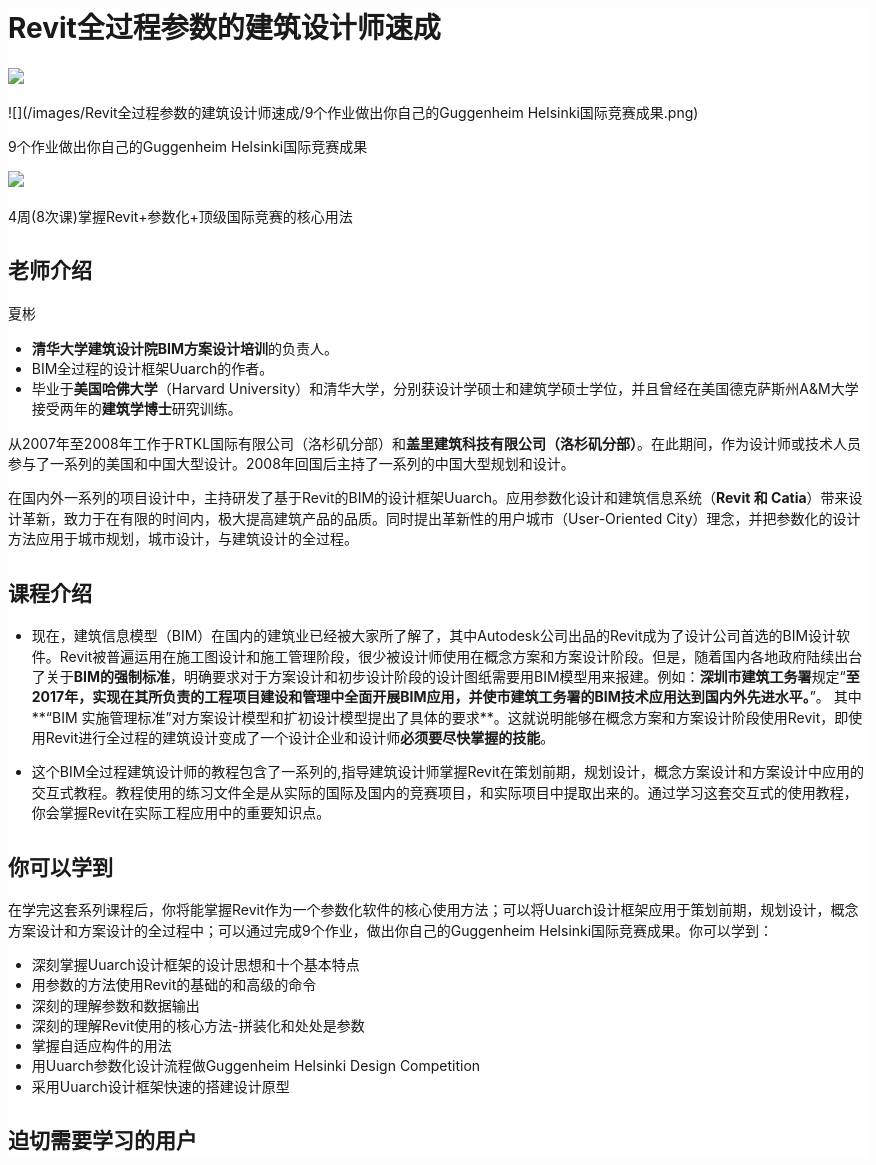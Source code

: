 # Revit全过程参数的建筑设计师速成

![](/images/Revit全过程参数的建筑设计师速成/Revit全过程建筑设计师速成.jpg)

![](/images/Revit全过程参数的建筑设计师速成/9个作业做出你自己的Guggenheim Helsinki国际竞赛成果.png)

9个作业做出你自己的Guggenheim Helsinki国际竞赛成果

![](/images/Revit全过程参数的建筑设计师速成/4周-8次课.png)

4周(8次课)掌握Revit+参数化+顶级国际竞赛的核心用法

## 老师介绍

夏彬

- **清华大学建筑设计院BIM方案设计培训**的负责人。
- BIM全过程的设计框架Uuarch的作者。
- 毕业于**美国哈佛大学**（Harvard University）和清华大学，分别获设计学硕士和建筑学硕士学位，并且曾经在美国德克萨斯州A&M大学接受两年的**建筑学博士**研究训练。

从2007年至2008年工作于RTKL国际有限公司（洛杉矶分部）和**盖里建筑科技有限公司（洛杉矶分部）**。在此期间，作为设计师或技术人员参与了一系列的美国和中国大型设计。2008年回国后主持了一系列的中国大型规划和设计。

在国内外一系列的项目设计中，主持研发了基于Revit的BIM的设计框架Uuarch。应用参数化设计和建筑信息系统（**Revit 和 Catia**）带来设计革新，致力于在有限的时间内，极大提高建筑产品的品质。同时提出革新性的用户城市（User-Oriented City）理念，并把参数化的设计方法应用于城市规划，城市设计，与建筑设计的全过程。

## 课程介绍

- 现在，建筑信息模型（BIM）在国内的建筑业已经被大家所了解了，其中Autodesk公司出品的Revit成为了设计公司首选的BIM设计软件。Revit被普遍运用在施工图设计和施工管理阶段，很少被设计师使用在概念方案和方案设计阶段。但是，随着国内各地政府陆续出台了关于**BIM的强制标准**，明确要求对于方案设计和初步设计阶段的设计图纸需要用BIM模型用来报建。例如：**深圳市建筑工务署**规定“**至2017年，实现在其所负责的工程项目建设和管理中全面开展BIM应用，并使市建筑工务署的BIM技术应用达到国内外先进水平。**”。 其中**“BIM 实施管理标准”对方案设计模型和扩初设计模型提出了具体的要求**。这就说明能够在概念方案和方案设计阶段使用Revit，即使用Revit进行全过程的建筑设计变成了一个设计企业和设计师**必须要尽快掌握的技能**。

- 这个BIM全过程建筑设计师的教程包含了一系列的,指导建筑设计师掌握Revit在策划前期，规划设计，概念方案设计和方案设计中应用的交互式教程。教程使用的练习文件全是从实际的国际及国内的竞赛项目，和实际项目中提取出来的。通过学习这套交互式的使用教程，你会掌握Revit在实际工程应用中的重要知识点。

## 你可以学到

在学完这套系列课程后，你将能掌握Revit作为一个参数化软件的核心使用方法；可以将Uuarch设计框架应用于策划前期，规划设计，概念方案设计和方案设计的全过程中；可以通过完成9个作业，做出你自己的Guggenheim Helsinki国际竞赛成果。你可以学到：

- 深刻掌握Uuarch设计框架的设计思想和十个基本特点
- 用参数的方法使用Revit的基础的和高级的命令
- 深刻的理解参数和数据输出
- 深刻的理解Revit使用的核心方法-拼装化和处处是参数
- 掌握自适应构件的用法
- 用Uuarch参数化设计流程做Guggenheim Helsinki Design Competition
- 采用Uuarch设计框架快速的搭建设计原型

## 迫切需要学习的用户
